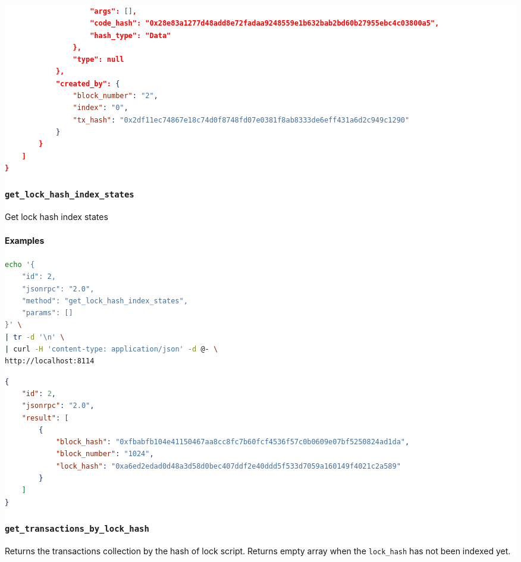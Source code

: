 ```json
                    "args": [],
                    "code_hash": "0x28e83a1277d48add8e72fadaa9248559e1b632bab2bd60b27955ebc4c03800a5",
                    "hash_type": "Data"
                },
                "type": null
            },
            "created_by": {
                "block_number": "2",
                "index": "0",
                "tx_hash": "0x2df11ec74867e18c74d0f8748fd07e0381f8ab8333de6eff431a6d2c949c1290"
            }
        }
    ]
}
```

### `get_lock_hash_index_states`

Get lock hash index states


#### Examples

```bash
echo '{
    "id": 2,
    "jsonrpc": "2.0",
    "method": "get_lock_hash_index_states",
    "params": []
}' \
| tr -d '\n' \
| curl -H 'content-type: application/json' -d @- \
http://localhost:8114
```

```json
{
    "id": 2,
    "jsonrpc": "2.0",
    "result": [
        {
            "block_hash": "0xfbabfb104e41150467aa8cc8fc7b60fcf4536f57c0b0609e07bf5250824ad1da",
            "block_number": "1024",
            "lock_hash": "0xa6ed2edad0d48a3d58d0bec407ddf2e40ddd5f533d7059a160149f4021c2a589"
        }
    ]
}
```

### `get_transactions_by_lock_hash`

Returns the transactions collection by the hash of lock script. Returns empty array when the `lock_hash` has not been indexed yet.
